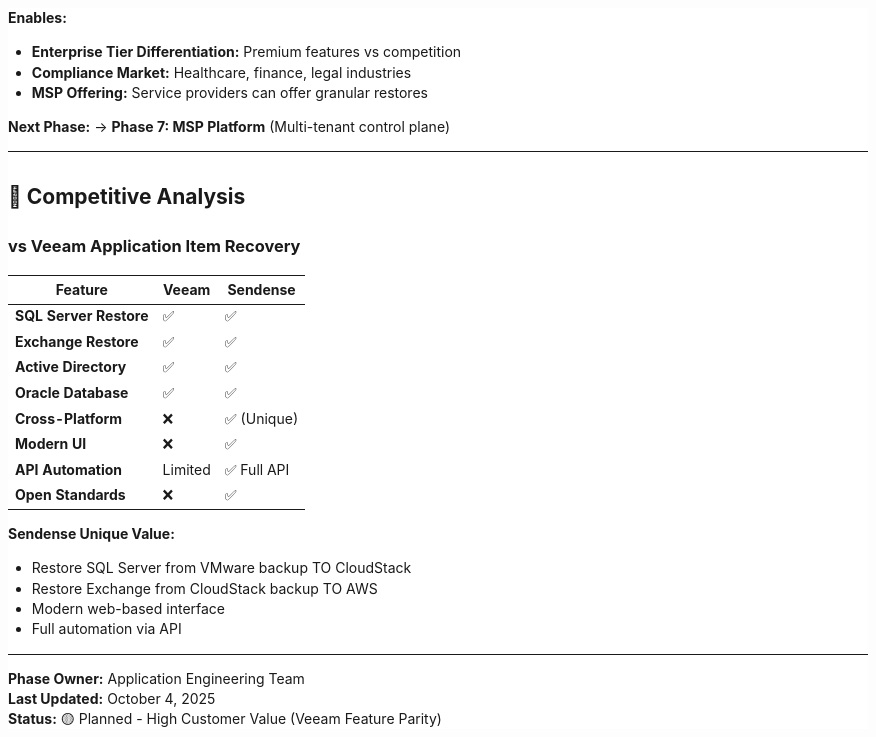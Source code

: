 **Enables:**
- **Enterprise Tier Differentiation:** Premium features vs competition
- **Compliance Market:** Healthcare, finance, legal industries
- **MSP Offering:** Service providers can offer granular restores

**Next Phase:**
→ **Phase 7: MSP Platform** (Multi-tenant control plane)

---

## 🎯 Competitive Analysis

### **vs Veeam Application Item Recovery**

| Feature | Veeam | Sendense |
|---------|-------|-----------|
| **SQL Server Restore** | ✅ | ✅ |
| **Exchange Restore** | ✅ | ✅ |
| **Active Directory** | ✅ | ✅ |
| **Oracle Database** | ✅ | ✅ |
| **Cross-Platform** | ❌ | ✅ (Unique) |
| **Modern UI** | ❌ | ✅ |
| **API Automation** | Limited | ✅ Full API |
| **Open Standards** | ❌ | ✅ |

**Sendense Unique Value:**
- Restore SQL Server from VMware backup TO CloudStack
- Restore Exchange from CloudStack backup TO AWS
- Modern web-based interface
- Full automation via API

---

**Phase Owner:** Application Engineering Team  
**Last Updated:** October 4, 2025  
**Status:** 🟡 Planned - High Customer Value (Veeam Feature Parity)

